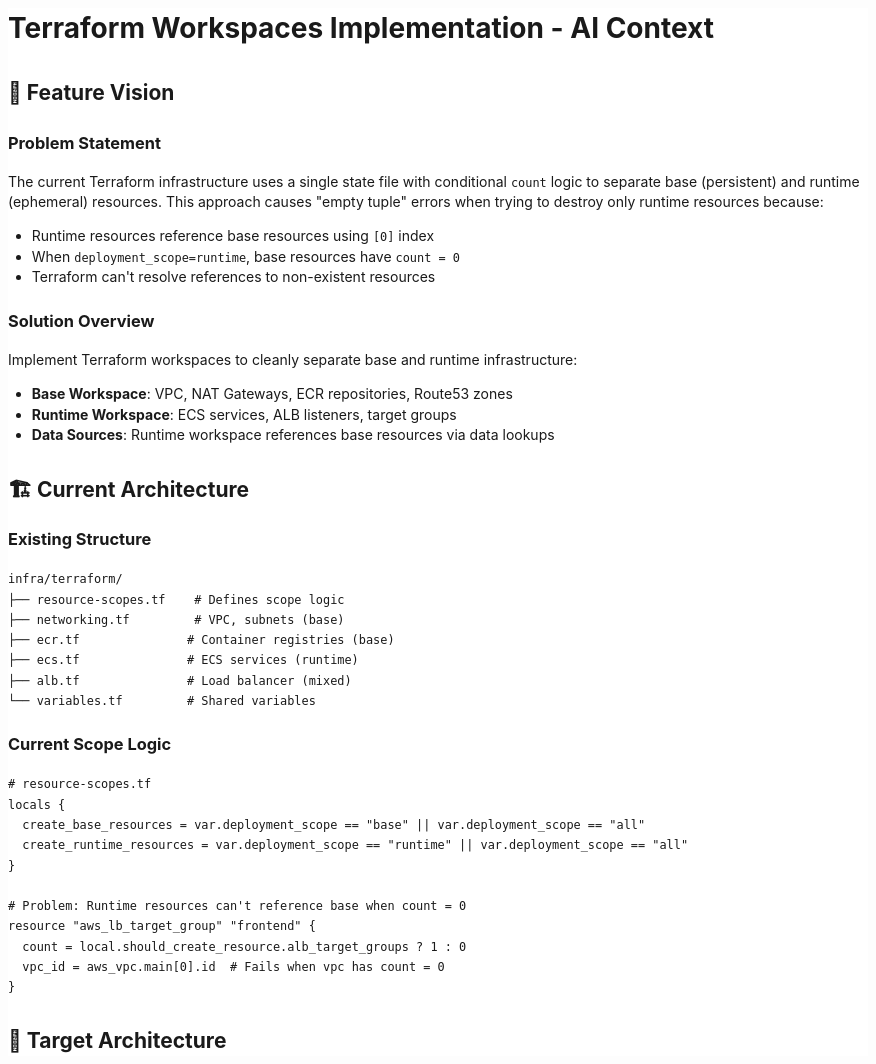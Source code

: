 # Terraform Workspaces Implementation - AI Context

## 🎯 Feature Vision

### Problem Statement
The current Terraform infrastructure uses a single state file with conditional `count` logic to separate base (persistent) and runtime (ephemeral) resources. This approach causes "empty tuple" errors when trying to destroy only runtime resources because:
- Runtime resources reference base resources using `[0]` index
- When `deployment_scope=runtime`, base resources have `count = 0`
- Terraform can't resolve references to non-existent resources

### Solution Overview
Implement Terraform workspaces to cleanly separate base and runtime infrastructure:
- **Base Workspace**: VPC, NAT Gateways, ECR repositories, Route53 zones
- **Runtime Workspace**: ECS services, ALB listeners, target groups
- **Data Sources**: Runtime workspace references base resources via data lookups

## 🏗️ Current Architecture

### Existing Structure
```
infra/terraform/
├── resource-scopes.tf    # Defines scope logic
├── networking.tf         # VPC, subnets (base)
├── ecr.tf               # Container registries (base)
├── ecs.tf               # ECS services (runtime)
├── alb.tf               # Load balancer (mixed)
└── variables.tf         # Shared variables
```

### Current Scope Logic
```hcl
# resource-scopes.tf
locals {
  create_base_resources = var.deployment_scope == "base" || var.deployment_scope == "all"
  create_runtime_resources = var.deployment_scope == "runtime" || var.deployment_scope == "all"
}

# Problem: Runtime resources can't reference base when count = 0
resource "aws_lb_target_group" "frontend" {
  count = local.should_create_resource.alb_target_groups ? 1 : 0
  vpc_id = aws_vpc.main[0].id  # Fails when vpc has count = 0
}
```

## 🎯 Target Architecture
